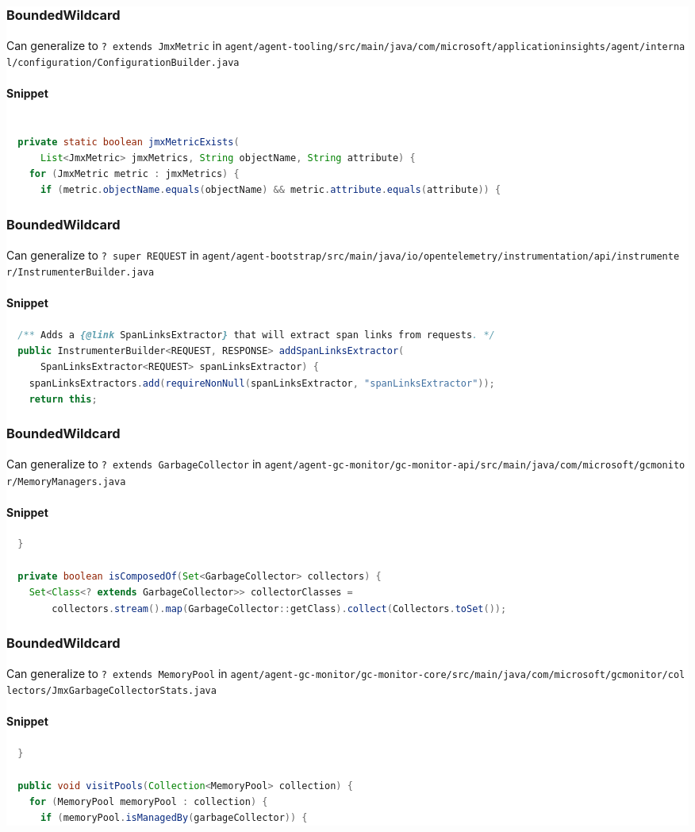 ### BoundedWildcard
Can generalize to `? extends JmxMetric`
in `agent/agent-tooling/src/main/java/com/microsoft/applicationinsights/agent/internal/configuration/ConfigurationBuilder.java`
#### Snippet
```java

  private static boolean jmxMetricExists(
      List<JmxMetric> jmxMetrics, String objectName, String attribute) {
    for (JmxMetric metric : jmxMetrics) {
      if (metric.objectName.equals(objectName) && metric.attribute.equals(attribute)) {
```

### BoundedWildcard
Can generalize to `? super REQUEST`
in `agent/agent-bootstrap/src/main/java/io/opentelemetry/instrumentation/api/instrumenter/InstrumenterBuilder.java`
#### Snippet
```java
  /** Adds a {@link SpanLinksExtractor} that will extract span links from requests. */
  public InstrumenterBuilder<REQUEST, RESPONSE> addSpanLinksExtractor(
      SpanLinksExtractor<REQUEST> spanLinksExtractor) {
    spanLinksExtractors.add(requireNonNull(spanLinksExtractor, "spanLinksExtractor"));
    return this;
```

### BoundedWildcard
Can generalize to `? extends GarbageCollector`
in `agent/agent-gc-monitor/gc-monitor-api/src/main/java/com/microsoft/gcmonitor/MemoryManagers.java`
#### Snippet
```java
  }

  private boolean isComposedOf(Set<GarbageCollector> collectors) {
    Set<Class<? extends GarbageCollector>> collectorClasses =
        collectors.stream().map(GarbageCollector::getClass).collect(Collectors.toSet());
```

### BoundedWildcard
Can generalize to `? extends MemoryPool`
in `agent/agent-gc-monitor/gc-monitor-core/src/main/java/com/microsoft/gcmonitor/collectors/JmxGarbageCollectorStats.java`
#### Snippet
```java
  }

  public void visitPools(Collection<MemoryPool> collection) {
    for (MemoryPool memoryPool : collection) {
      if (memoryPool.isManagedBy(garbageCollector)) {
```

